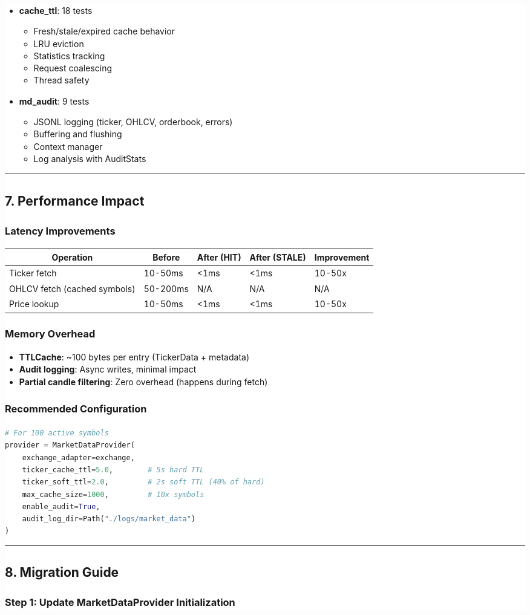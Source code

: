 - **cache_ttl**: 18 tests
  - Fresh/stale/expired cache behavior
  - LRU eviction
  - Statistics tracking
  - Request coalescing
  - Thread safety

- **md_audit**: 9 tests
  - JSONL logging (ticker, OHLCV, orderbook, errors)
  - Buffering and flushing
  - Context manager
  - Log analysis with AuditStats

---

## 7. Performance Impact

### Latency Improvements

| Operation | Before | After (HIT) | After (STALE) | Improvement |
|-----------|--------|-------------|---------------|-------------|
| Ticker fetch | 10-50ms | <1ms | <1ms | 10-50x |
| OHLCV fetch (cached symbols) | 50-200ms | N/A | N/A | N/A |
| Price lookup | 10-50ms | <1ms | <1ms | 10-50x |

### Memory Overhead

- **TTLCache**: ~100 bytes per entry (TickerData + metadata)
- **Audit logging**: Async writes, minimal impact
- **Partial candle filtering**: Zero overhead (happens during fetch)

### Recommended Configuration

```python
# For 100 active symbols
provider = MarketDataProvider(
    exchange_adapter=exchange,
    ticker_cache_ttl=5.0,        # 5s hard TTL
    ticker_soft_ttl=2.0,         # 2s soft TTL (40% of hard)
    max_cache_size=1000,         # 10x symbols
    enable_audit=True,
    audit_log_dir=Path("./logs/market_data")
)
```

---

## 8. Migration Guide

### Step 1: Update MarketDataProvider Initialization
